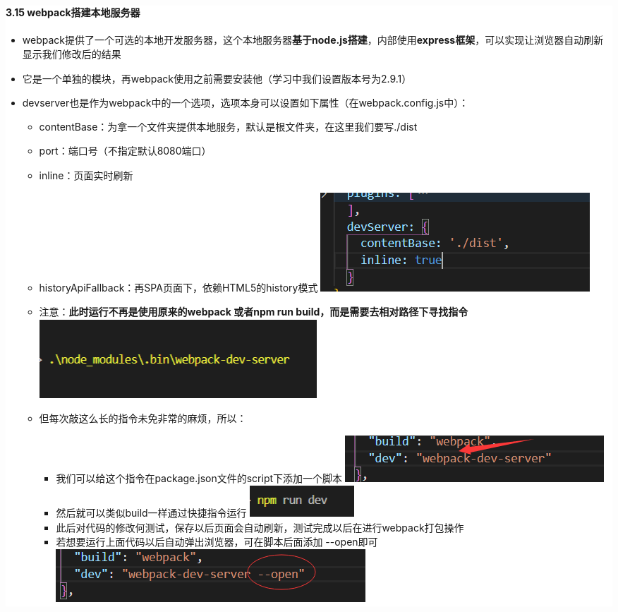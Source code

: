 

#### 3.15 webpack搭建本地服务器

- webpack提供了一个可选的本地开发服务器，这个本地服务器**基于node.js搭建**，内部使用**express框架**，可以实现让浏览器自动刷新显示我们修改后的结果
- 它是一个单独的模块，再webpack使用之前需要安装他（学习中我们设置版本号为2.9.1）
- devserver也是作为webpack中的一个选项，选项本身可以设置如下属性（在webpack.config.js中）：

  - contentBase：为拿一个文件夹提供本地服务，默认是根文件夹，在这里我们要写./dist

  - port：端口号（不指定默认8080端口）

  - inline：页面实时刷新

  - historyApiFallback：再SPA页面下，依赖HTML5的history模式
    ![image-20210125105748947](学习截图/image-20210125105748947.png)

  - 注意：**此时运行不再是使用原来的webpack 或者npm run build，而是需要去相对路径下寻找指令**
    ![image-20210125110644667](学习截图/image-20210125110644667.png)

  - 但每次敲这么长的指令未免非常的麻烦，所以：

    - 我们可以给这个指令在package.json文件的script下添加一个脚本
      ![image-20210125110755365](学习截图/image-20210125110755365.png)
    - 然后就可以类似build一样通过快捷指令运行
      ![image-20210125110850370](学习截图/image-20210125110850370.png)
    - 此后对代码的修改何测试，保存以后页面会自动刷新，测试完成以后在进行webpack打包操作
    - 若想要运行上面代码以后自动弹出浏览器，可在脚本后面添加 --open即可
      ![image-20210125111223914](学习截图/image-20210125111223914.png)
